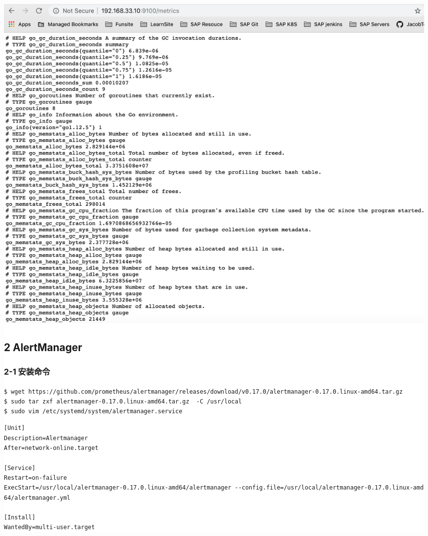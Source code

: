 ![Alt Image Text](../images/19_2.png "Body image")


## **2 AlertManager**

### **2-1 安装命令**

```
$ wget https://github.com/prometheus/alertmanager/releases/download/v0.17.0/alertmanager-0.17.0.linux-amd64.tar.gz
$ sudo tar zxf alertmanager-0.17.0.linux-amd64.tar.gz  -C /usr/local
$ sudo vim /etc/systemd/system/alertmanager.service
```

```
[Unit]
Description=Alertmanager
After=network-online.target

[Service]
Restart=on-failure
ExecStart=/usr/local/alertmanager-0.17.0.linux-amd64/alertmanager --config.file=/usr/local/alertmanager-0.17.0.linux-amd64/alertmanager.yml

[Install]
WantedBy=multi-user.target
```
